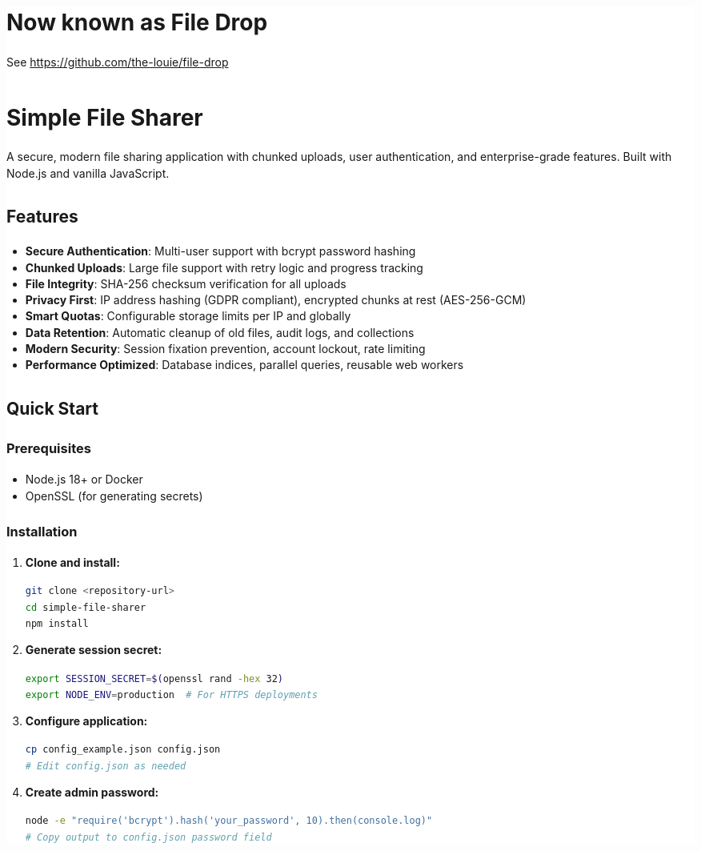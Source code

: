 # Now known as File Drop
See https://github.com/the-louie/file-drop

# Simple File Sharer

A secure, modern file sharing application with chunked uploads, user authentication, and enterprise-grade features. Built with Node.js and vanilla JavaScript.

## Features

- **Secure Authentication**: Multi-user support with bcrypt password hashing
- **Chunked Uploads**: Large file support with retry logic and progress tracking
- **File Integrity**: SHA-256 checksum verification for all uploads
- **Privacy First**: IP address hashing (GDPR compliant), encrypted chunks at rest (AES-256-GCM)
- **Smart Quotas**: Configurable storage limits per IP and globally
- **Data Retention**: Automatic cleanup of old files, audit logs, and collections
- **Modern Security**: Session fixation prevention, account lockout, rate limiting
- **Performance Optimized**: Database indices, parallel queries, reusable web workers

## Quick Start

### Prerequisites
- Node.js 18+ or Docker
- OpenSSL (for generating secrets)

### Installation

1. **Clone and install:**
   ```bash
   git clone <repository-url>
   cd simple-file-sharer
   npm install
   ```

2. **Generate session secret:**
   ```bash
   export SESSION_SECRET=$(openssl rand -hex 32)
   export NODE_ENV=production  # For HTTPS deployments
   ```

3. **Configure application:**
   ```bash
   cp config_example.json config.json
   # Edit config.json as needed
   ```

4. **Create admin password:**
   ```bash
   node -e "require('bcrypt').hash('your_password', 10).then(console.log)"
   # Copy output to config.json password field
   ```
